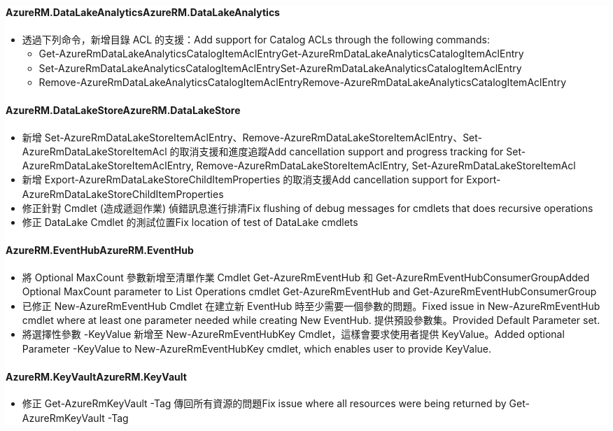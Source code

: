 #### <a name="azurermdatalakeanalytics"></a><span data-ttu-id="5b2b1-414">AzureRM.DataLakeAnalytics</span><span class="sxs-lookup"><span data-stu-id="5b2b1-414">AzureRM.DataLakeAnalytics</span></span>
* <span data-ttu-id="5b2b1-415">透過下列命令，新增目錄 ACL 的支援：</span><span class="sxs-lookup"><span data-stu-id="5b2b1-415">Add support for Catalog ACLs through the following commands:</span></span>
    - <span data-ttu-id="5b2b1-416">Get-AzureRmDataLakeAnalyticsCatalogItemAclEntry</span><span class="sxs-lookup"><span data-stu-id="5b2b1-416">Get-AzureRmDataLakeAnalyticsCatalogItemAclEntry</span></span>
    - <span data-ttu-id="5b2b1-417">Set-AzureRmDataLakeAnalyticsCatalogItemAclEntry</span><span class="sxs-lookup"><span data-stu-id="5b2b1-417">Set-AzureRmDataLakeAnalyticsCatalogItemAclEntry</span></span>
    - <span data-ttu-id="5b2b1-418">Remove-AzureRmDataLakeAnalyticsCatalogItemAclEntry</span><span class="sxs-lookup"><span data-stu-id="5b2b1-418">Remove-AzureRmDataLakeAnalyticsCatalogItemAclEntry</span></span>

#### <a name="azurermdatalakestore"></a><span data-ttu-id="5b2b1-419">AzureRM.DataLakeStore</span><span class="sxs-lookup"><span data-stu-id="5b2b1-419">AzureRM.DataLakeStore</span></span>
* <span data-ttu-id="5b2b1-420">新增 Set-AzureRmDataLakeStoreItemAclEntry、Remove-AzureRmDataLakeStoreItemAclEntry、Set-AzureRmDataLakeStoreItemAcl 的取消支援和進度追蹤</span><span class="sxs-lookup"><span data-stu-id="5b2b1-420">Add cancellation support and progress tracking for Set-AzureRmDataLakeStoreItemAclEntry, Remove-AzureRmDataLakeStoreItemAclEntry, Set-AzureRmDataLakeStoreItemAcl</span></span>
* <span data-ttu-id="5b2b1-421">新增 Export-AzureRmDataLakeStoreChildItemProperties 的取消支援</span><span class="sxs-lookup"><span data-stu-id="5b2b1-421">Add cancellation support for Export-AzureRmDataLakeStoreChildItemProperties</span></span>
* <span data-ttu-id="5b2b1-422">修正針對 Cmdlet (造成遞迴作業) 偵錯訊息進行排清</span><span class="sxs-lookup"><span data-stu-id="5b2b1-422">Fix flushing of debug messages for cmdlets that does recursive operations</span></span>
* <span data-ttu-id="5b2b1-423">修正 DataLake Cmdlet 的測試位置</span><span class="sxs-lookup"><span data-stu-id="5b2b1-423">Fix location of test of DataLake cmdlets</span></span>

#### <a name="azurermeventhub"></a><span data-ttu-id="5b2b1-424">AzureRM.EventHub</span><span class="sxs-lookup"><span data-stu-id="5b2b1-424">AzureRM.EventHub</span></span>
* <span data-ttu-id="5b2b1-425">將 Optional MaxCount 參數新增至清單作業 Cmdlet Get-AzureRmEventHub 和 Get-AzureRmEventHubConsumerGroup</span><span class="sxs-lookup"><span data-stu-id="5b2b1-425">Added Optional MaxCount parameter to List Operations cmdlet Get-AzureRmEventHub and Get-AzureRmEventHubConsumerGroup</span></span>
* <span data-ttu-id="5b2b1-426">已修正 New-AzureRmEventHub Cmdlet 在建立新 EventHub 時至少需要一個參數的問題。</span><span class="sxs-lookup"><span data-stu-id="5b2b1-426">Fixed issue in New-AzureRmEventHub cmdlet where at least one parameter needed while creating New EventHub.</span></span> <span data-ttu-id="5b2b1-427">提供預設參數集。</span><span class="sxs-lookup"><span data-stu-id="5b2b1-427">Provided Default Parameter set.</span></span>
* <span data-ttu-id="5b2b1-428">將選擇性參數 -KeyValue 新增至 New-AzureRmEventHubKey Cmdlet，這樣會要求使用者提供 KeyValue。</span><span class="sxs-lookup"><span data-stu-id="5b2b1-428">Added optional Parameter -KeyValue to New-AzureRmEventHubKey cmdlet, which enables user to provide KeyValue.</span></span>

#### <a name="azurermkeyvault"></a><span data-ttu-id="5b2b1-429">AzureRM.KeyVault</span><span class="sxs-lookup"><span data-stu-id="5b2b1-429">AzureRM.KeyVault</span></span>
* <span data-ttu-id="5b2b1-430">修正 Get-AzureRmKeyVault -Tag 傳回所有資源的問題</span><span class="sxs-lookup"><span data-stu-id="5b2b1-430">Fix issue where all resources were being returned by Get-AzureRmKeyVault -Tag</span></span>
